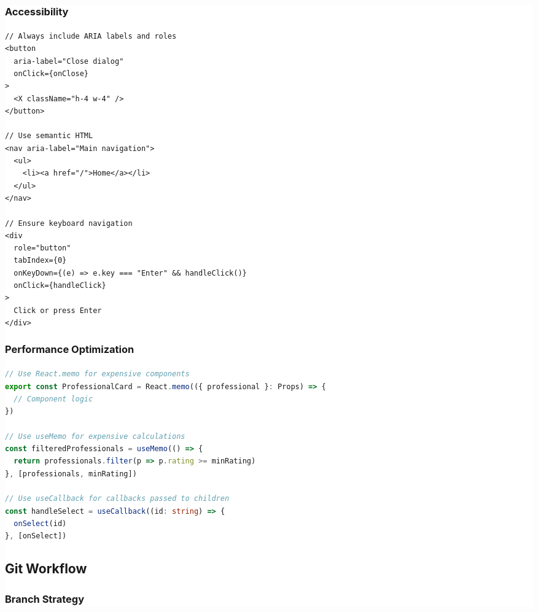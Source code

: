 ### Accessibility

```tsx
// Always include ARIA labels and roles
<button
  aria-label="Close dialog"
  onClick={onClose}
>
  <X className="h-4 w-4" />
</button>

// Use semantic HTML
<nav aria-label="Main navigation">
  <ul>
    <li><a href="/">Home</a></li>
  </ul>
</nav>

// Ensure keyboard navigation
<div
  role="button"
  tabIndex={0}
  onKeyDown={(e) => e.key === "Enter" && handleClick()}
  onClick={handleClick}
>
  Click or press Enter
</div>
```

### Performance Optimization

```typescript
// Use React.memo for expensive components
export const ProfessionalCard = React.memo(({ professional }: Props) => {
  // Component logic
})

// Use useMemo for expensive calculations
const filteredProfessionals = useMemo(() => {
  return professionals.filter(p => p.rating >= minRating)
}, [professionals, minRating])

// Use useCallback for callbacks passed to children
const handleSelect = useCallback((id: string) => {
  onSelect(id)
}, [onSelect])
```

## Git Workflow

### Branch Strategy
